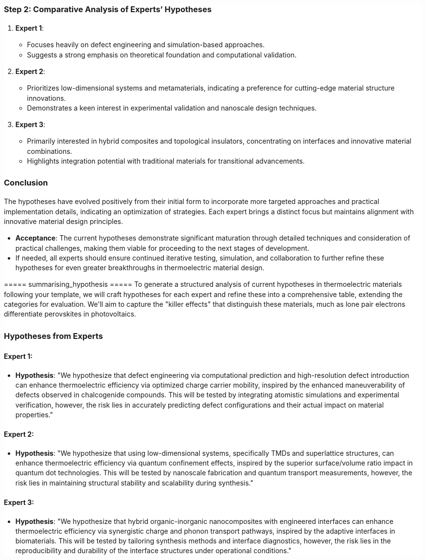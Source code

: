 ### Step 2: Comparative Analysis of Experts’ Hypotheses

1. **Expert 1**: 
   - Focuses heavily on defect engineering and simulation-based approaches.
   - Suggests a strong emphasis on theoretical foundation and computational validation.

2. **Expert 2**:
   - Prioritizes low-dimensional systems and metamaterials, indicating a preference for cutting-edge material structure innovations.
   - Demonstrates a keen interest in experimental validation and nanoscale design techniques.

3. **Expert 3**:
   - Primarily interested in hybrid composites and topological insulators, concentrating on interfaces and innovative material combinations.
   - Highlights integration potential with traditional materials for transitional advancements.

### Conclusion

The hypotheses have evolved positively from their initial form to incorporate more targeted approaches and practical implementation details, indicating an optimization of strategies. Each expert brings a distinct focus but maintains alignment with innovative material design principles.

- **Acceptance**: The current hypotheses demonstrate significant maturation through detailed techniques and consideration of practical challenges, making them viable for proceeding to the next stages of development.
- If needed, all experts should ensure continued iterative testing, simulation, and collaboration to further refine these hypotheses for even greater breakthroughs in thermoelectric material design.

===== summarising_hypothesis =====
To generate a structured analysis of current hypotheses in thermoelectric materials following your template, we will craft hypotheses for each expert and refine these into a comprehensive table, extending the categories for evaluation. We'll aim to capture the "killer effects" that distinguish these materials, much as lone pair electrons differentiate perovskites in photovoltaics.

### Hypotheses from Experts

#### Expert 1:
- **Hypothesis**: "We hypothesize that defect engineering via computational prediction and high-resolution defect introduction can enhance thermoelectric efficiency via optimized charge carrier mobility, inspired by the enhanced maneuverability of defects observed in chalcogenide compounds. This will be tested by integrating atomistic simulations and experimental verification, however, the risk lies in accurately predicting defect configurations and their actual impact on material properties."

#### Expert 2:
- **Hypothesis**: "We hypothesize that using low-dimensional systems, specifically TMDs and superlattice structures, can enhance thermoelectric efficiency via quantum confinement effects, inspired by the superior surface/volume ratio impact in quantum dot technologies. This will be tested by nanoscale fabrication and quantum transport measurements, however, the risk lies in maintaining structural stability and scalability during synthesis."

#### Expert 3:
- **Hypothesis**: "We hypothesize that hybrid organic-inorganic nanocomposites with engineered interfaces can enhance thermoelectric efficiency via synergistic charge and phonon transport pathways, inspired by the adaptive interfaces in biomaterials. This will be tested by tailoring synthesis methods and interface diagnostics, however, the risk lies in the reproducibility and durability of the interface structures under operational conditions."
